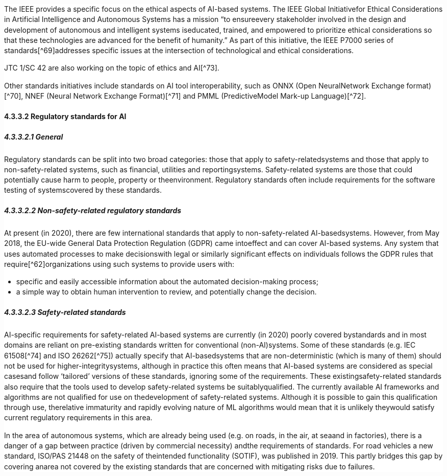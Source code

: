 The IEEE provides a specific focus on the ethical aspects of AI-based systems. The IEEE Global Initiativefor Ethical Considerations in Artificial Intelligence and Autonomous Systems has a mission “to ensureevery stakeholder involved in the design and development of autonomous and intelligent systems iseducated, trained, and empowered to prioritize ethical considerations so that these technologies are
advanced for the benefit of humanity.” As part of this initiative, the IEEE P7000 series of standards[^69]addresses specific issues at the intersection of technological and ethical considerations.

JTC 1/SC 42 are also working on the topic of ethics and AI[^73].

Other standards initiatives include standards on AI tool interoperability, such as ONNX (Open NeuralNetwork Exchange format)[^70], NNEF (Neural Network Exchange Format)[^71] and PMML (PredictiveModel Mark-up Language)[^72].

#### 4.3.3.2 Regulatory standards for AI

##### 4.3.3.2.1 General

Regulatory standards can be split into two broad categories: those that apply to safety-relatedsystems and those that apply to non-safety-related systems, such as financial, utilities and reportingsystems. Safety-related systems are those that could potentially cause harm to people, property or theenvironment. Regulatory standards often include requirements for the software testing of systemscovered by these standards.

##### 4.3.3.2.2 Non-safety-related regulatory standards

At present (in 2020), there are few international standards that apply to non-safety-related AI-basedsystems. However, from May 2018, the EU-wide General Data Protection Regulation (GDPR) came intoeffect and can cover AI-based systems. Any system that uses automated processes to make decisionswith legal or similarly significant effects on individuals follows the GDPR rules that require[^62]organizations using such systems to provide users with:

- specific and easily accessible information about the automated decision-making process;
- a simple way to obtain human intervention to review, and potentially change the decision.

##### 4.3.3.2.3 Safety-related standards

AI-specific requirements for safety-related AI-based systems are currently (in 2020) poorly covered bystandards and in most domains are reliant on pre-existing standards written for conventional (non-AI)systems. Some of these standards (e.g. IEC 61508[^74] and ISO 26262[^75]) actually specify that AI-basedsystems that are non-deterministic (which is many of them) should not be used for higher-integritysystems, although in practice this often means that AI-based systems are considered as special casesand follow ‘tailored’ versions of these standards, ignoring some of the requirements. These existingsafety-related standards also require that the tools used to develop safety-related systems be suitablyqualified. The currently available AI frameworks and algorithms are not qualified for use on thedevelopment of safety-related systems. Although it is possible to gain this qualification through use, therelative immaturity and rapidly evolving nature of ML algorithms would mean that it is unlikely theywould satisfy current regulatory requirements in this area.

In the area of autonomous systems, which are already being used (e.g. on roads, in the air, at seaand in factories), there is a danger of a gap between practice (driven by commercial necessity) andthe requirements of standards. For road vehicles a new standard, ISO/PAS 21448 on the safety of theintended functionality (SOTIF), was published in 2019. This partly bridges this gap by covering anarea not covered by the existing standards that are concerned with mitigating risks due to failures.

